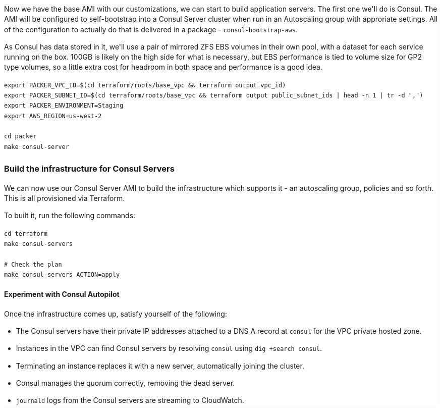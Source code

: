 Now we have the base AMI with our customizations, we can start to build
application servers. The first one we'll do is Consul. The AMI will be
configured to self-bootstrap into a Consul Server cluster when run in an
Autoscaling group with approriate settings. All of the configuration to
actually do that is delivered in a package - `consul-bootstrap-aws`.

As Consul has data stored in it, we'll use a pair of mirrored ZFS EBS volumes
in their own pool, with a dataset for each service running on the box. 100GB is
likely on the high side for what is necessary, but EBS performance is tied to
volume size for GP2 type volumes, so a little extra cost for headroom in both
space and performance is a good idea.

```
export PACKER_VPC_ID=$(cd terraform/roots/base_vpc && terraform output vpc_id)
export PACKER_SUBNET_ID=$(cd terraform/roots/base_vpc && terraform output public_subnet_ids | head -n 1 | tr -d ",")
export PACKER_ENVIRONMENT=Staging
export AWS_REGION=us-west-2

cd packer
make consul-server
```

### Build the infrastructure for Consul Servers

We can now use our Consul Server AMI to build the infrastructure which supports
it - an autoscaling group, policies and so forth. This is all provisioned via
Terraform.

To built it, run the following commands:

```
cd terraform
make consul-servers

# Check the plan
make consul-servers ACTION=apply
```

#### Experiment with Consul Autopilot

Once the infrastructure comes up, satisfy yourself of the following:

- The Consul servers have their private IP addresses attached to a DNS A
  record at `consul` for the VPC private hosted zone. 

- Instances in the VPC can find Consul servers by resolving `consul` using `dig
  +search consul`.

- Terminating an instance replaces it with a new server, automatically joining
  the cluster.

- Consul manages the quorum correctly, removing the dead server.

- `journald` logs from the Consul servers are streaming to CloudWatch.

[teamcity]: https://www.jetbrains.com/teamcity/
[jenkins]: https://jenkins.io/index.html
[sshcert]: https://support.ssh.com/manuals/server-admin/64/userauth-cert.html
[zfspost]: https://operator-error.com/2017/03/02/building-zfs-root-ubuntu-amis-with-packer/
[fpm]: https://github.com/jordansissel/fpm
[debs3]: https://github.com/krobertson/deb-s3
